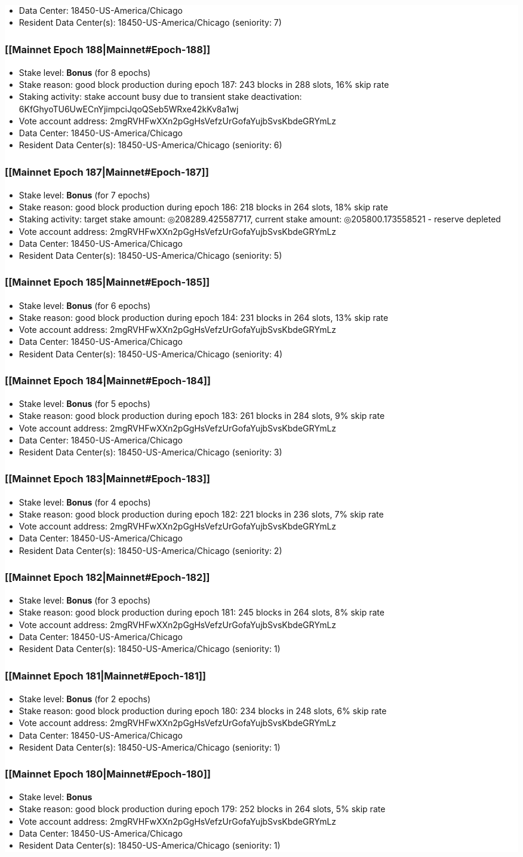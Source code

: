 * Data Center: 18450-US-America/Chicago
* Resident Data Center(s): 18450-US-America/Chicago (seniority: 7)
### [[Mainnet Epoch 188|Mainnet#Epoch-188]]
* Stake level: **Bonus** (for 8 epochs)
* Stake reason: good block production during epoch 187: 243 blocks in 288 slots, 16% skip rate
* Staking activity: stake account busy due to transient stake deactivation: 6KfGhyoTU6UwECnYjimpciJqoQSeb5WRxe42kKv8a1wj
* Vote account address: 2mgRVHFwXXn2pGgHsVefzUrGofaYujbSvsKbdeGRYmLz
* Data Center: 18450-US-America/Chicago
* Resident Data Center(s): 18450-US-America/Chicago (seniority: 6)
### [[Mainnet Epoch 187|Mainnet#Epoch-187]]
* Stake level: **Bonus** (for 7 epochs)
* Stake reason: good block production during epoch 186: 218 blocks in 264 slots, 18% skip rate
* Staking activity: target stake amount: ◎208289.425587717, current stake amount: ◎205800.173558521 - reserve depleted
* Vote account address: 2mgRVHFwXXn2pGgHsVefzUrGofaYujbSvsKbdeGRYmLz
* Data Center: 18450-US-America/Chicago
* Resident Data Center(s): 18450-US-America/Chicago (seniority: 5)
### [[Mainnet Epoch 185|Mainnet#Epoch-185]]
* Stake level: **Bonus** (for 6 epochs)
* Stake reason: good block production during epoch 184: 231 blocks in 264 slots, 13% skip rate
* Vote account address: 2mgRVHFwXXn2pGgHsVefzUrGofaYujbSvsKbdeGRYmLz
* Data Center: 18450-US-America/Chicago
* Resident Data Center(s): 18450-US-America/Chicago (seniority: 4)
### [[Mainnet Epoch 184|Mainnet#Epoch-184]]
* Stake level: **Bonus** (for 5 epochs)
* Stake reason: good block production during epoch 183: 261 blocks in 284 slots, 9% skip rate
* Vote account address: 2mgRVHFwXXn2pGgHsVefzUrGofaYujbSvsKbdeGRYmLz
* Data Center: 18450-US-America/Chicago
* Resident Data Center(s): 18450-US-America/Chicago (seniority: 3)
### [[Mainnet Epoch 183|Mainnet#Epoch-183]]
* Stake level: **Bonus** (for 4 epochs)
* Stake reason: good block production during epoch 182: 221 blocks in 236 slots, 7% skip rate
* Vote account address: 2mgRVHFwXXn2pGgHsVefzUrGofaYujbSvsKbdeGRYmLz
* Data Center: 18450-US-America/Chicago
* Resident Data Center(s): 18450-US-America/Chicago (seniority: 2)
### [[Mainnet Epoch 182|Mainnet#Epoch-182]]
* Stake level: **Bonus** (for 3 epochs)
* Stake reason: good block production during epoch 181: 245 blocks in 264 slots, 8% skip rate
* Vote account address: 2mgRVHFwXXn2pGgHsVefzUrGofaYujbSvsKbdeGRYmLz
* Data Center: 18450-US-America/Chicago
* Resident Data Center(s): 18450-US-America/Chicago (seniority: 1)
### [[Mainnet Epoch 181|Mainnet#Epoch-181]]
* Stake level: **Bonus** (for 2 epochs)
* Stake reason: good block production during epoch 180: 234 blocks in 248 slots, 6% skip rate
* Vote account address: 2mgRVHFwXXn2pGgHsVefzUrGofaYujbSvsKbdeGRYmLz
* Data Center: 18450-US-America/Chicago
* Resident Data Center(s): 18450-US-America/Chicago (seniority: 1)
### [[Mainnet Epoch 180|Mainnet#Epoch-180]]
* Stake level: **Bonus**
* Stake reason: good block production during epoch 179: 252 blocks in 264 slots, 5% skip rate
* Vote account address: 2mgRVHFwXXn2pGgHsVefzUrGofaYujbSvsKbdeGRYmLz
* Data Center: 18450-US-America/Chicago
* Resident Data Center(s): 18450-US-America/Chicago (seniority: 1)